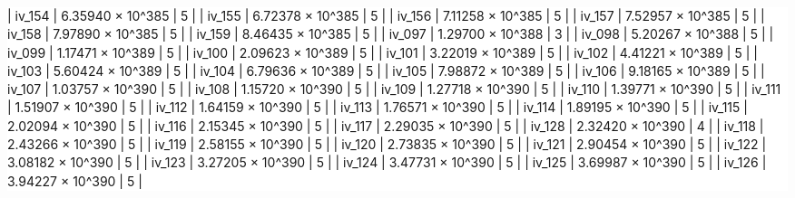 | iv_154 | 6.35940 × 10^385 | 5 |
| iv_155 | 6.72378 × 10^385 | 5 |
| iv_156 | 7.11258 × 10^385 | 5 |
| iv_157 | 7.52957 × 10^385 | 5 |
| iv_158 | 7.97890 × 10^385 | 5 |
| iv_159 | 8.46435 × 10^385 | 5 |
| iv_097 | 1.29700 × 10^388 | 3 |
| iv_098 | 5.20267 × 10^388 | 5 |
| iv_099 | 1.17471 × 10^389 | 5 |
| iv_100 | 2.09623 × 10^389 | 5 |
| iv_101 | 3.22019 × 10^389 | 5 |
| iv_102 | 4.41221 × 10^389 | 5 |
| iv_103 | 5.60424 × 10^389 | 5 |
| iv_104 | 6.79636 × 10^389 | 5 |
| iv_105 | 7.98872 × 10^389 | 5 |
| iv_106 | 9.18165 × 10^389 | 5 |
| iv_107 | 1.03757 × 10^390 | 5 |
| iv_108 | 1.15720 × 10^390 | 5 |
| iv_109 | 1.27718 × 10^390 | 5 |
| iv_110 | 1.39771 × 10^390 | 5 |
| iv_111 | 1.51907 × 10^390 | 5 |
| iv_112 | 1.64159 × 10^390 | 5 |
| iv_113 | 1.76571 × 10^390 | 5 |
| iv_114 | 1.89195 × 10^390 | 5 |
| iv_115 | 2.02094 × 10^390 | 5 |
| iv_116 | 2.15345 × 10^390 | 5 |
| iv_117 | 2.29035 × 10^390 | 5 |
| iv_128 | 2.32420 × 10^390 | 4 |
| iv_118 | 2.43266 × 10^390 | 5 |
| iv_119 | 2.58155 × 10^390 | 5 |
| iv_120 | 2.73835 × 10^390 | 5 |
| iv_121 | 2.90454 × 10^390 | 5 |
| iv_122 | 3.08182 × 10^390 | 5 |
| iv_123 | 3.27205 × 10^390 | 5 |
| iv_124 | 3.47731 × 10^390 | 5 |
| iv_125 | 3.69987 × 10^390 | 5 |
| iv_126 | 3.94227 × 10^390 | 5 |